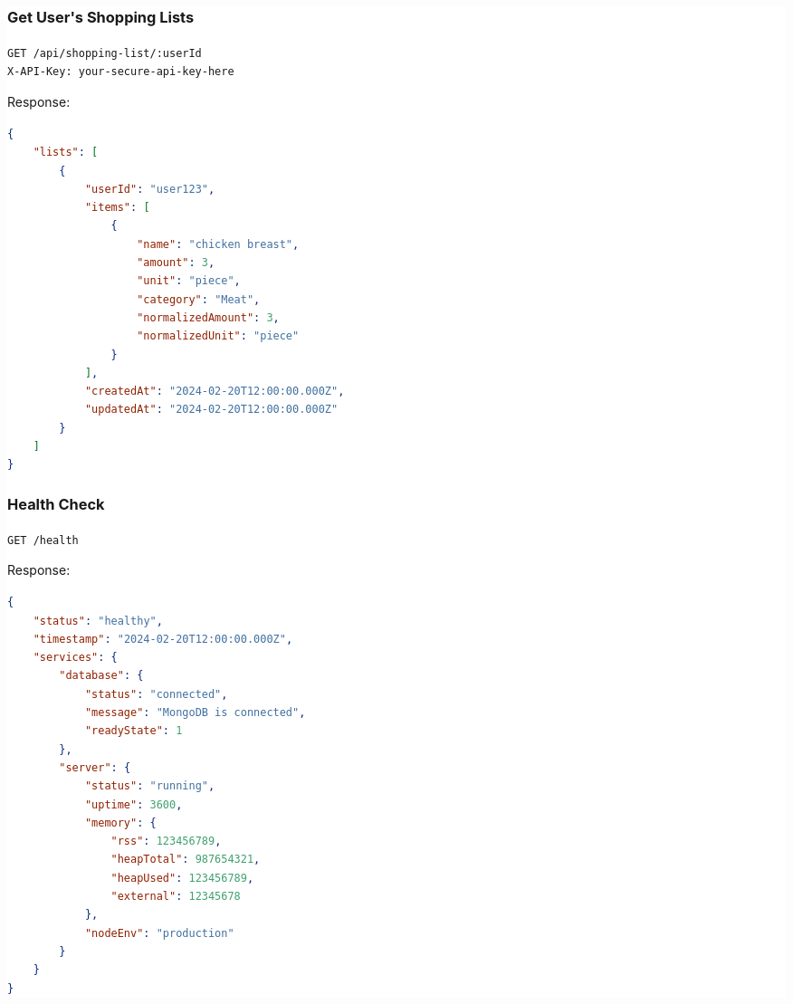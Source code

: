 ### Get User's Shopping Lists

```http
GET /api/shopping-list/:userId
X-API-Key: your-secure-api-key-here
```

Response:

```json
{
	"lists": [
		{
			"userId": "user123",
			"items": [
				{
					"name": "chicken breast",
					"amount": 3,
					"unit": "piece",
					"category": "Meat",
					"normalizedAmount": 3,
					"normalizedUnit": "piece"
				}
			],
			"createdAt": "2024-02-20T12:00:00.000Z",
			"updatedAt": "2024-02-20T12:00:00.000Z"
		}
	]
}
```

### Health Check

```http
GET /health
```

Response:

```json
{
	"status": "healthy",
	"timestamp": "2024-02-20T12:00:00.000Z",
	"services": {
		"database": {
			"status": "connected",
			"message": "MongoDB is connected",
			"readyState": 1
		},
		"server": {
			"status": "running",
			"uptime": 3600,
			"memory": {
				"rss": 123456789,
				"heapTotal": 987654321,
				"heapUsed": 123456789,
				"external": 12345678
			},
			"nodeEnv": "production"
		}
	}
}
```
